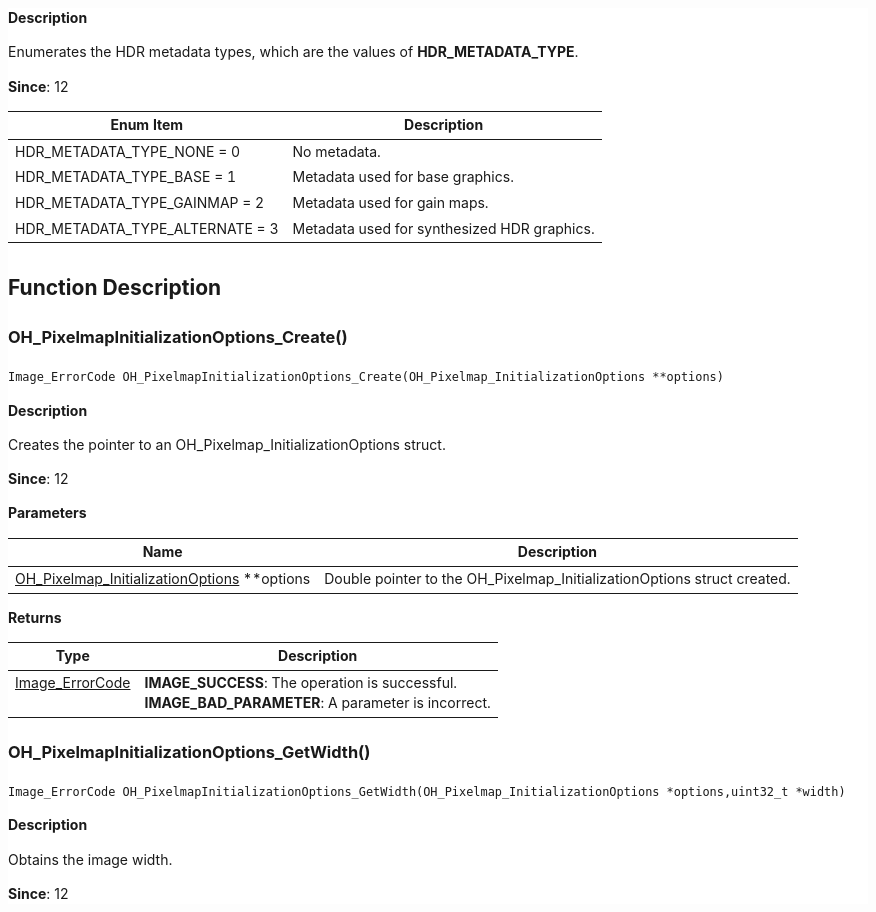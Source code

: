 **Description**

Enumerates the HDR metadata types, which are the values of **HDR_METADATA_TYPE**.

**Since**: 12

| Enum Item| Description|
| -- | -- |
| HDR_METADATA_TYPE_NONE = 0 | No metadata.|
| HDR_METADATA_TYPE_BASE = 1 | Metadata used for base graphics.|
| HDR_METADATA_TYPE_GAINMAP = 2 | Metadata used for gain maps.|
| HDR_METADATA_TYPE_ALTERNATE = 3 | Metadata used for synthesized HDR graphics.|


## Function Description

### OH_PixelmapInitializationOptions_Create()

```
Image_ErrorCode OH_PixelmapInitializationOptions_Create(OH_Pixelmap_InitializationOptions **options)
```

**Description**

Creates the pointer to an OH_Pixelmap_InitializationOptions struct.

**Since**: 12


**Parameters**

| Name| Description|
| -- | -- |
| [OH_Pixelmap_InitializationOptions](capi-image-nativemodule-oh-pixelmap-initializationoptions.md) **options | Double pointer to the OH_Pixelmap_InitializationOptions struct created.|

**Returns**

| Type| Description|
| -- | -- |
| [Image_ErrorCode](capi-image-common-h.md#image_errorcode) | **IMAGE_SUCCESS**: The operation is successful.<br>         **IMAGE_BAD_PARAMETER**: A parameter is incorrect.|

### OH_PixelmapInitializationOptions_GetWidth()

```
Image_ErrorCode OH_PixelmapInitializationOptions_GetWidth(OH_Pixelmap_InitializationOptions *options,uint32_t *width)
```

**Description**

Obtains the image width.

**Since**: 12
